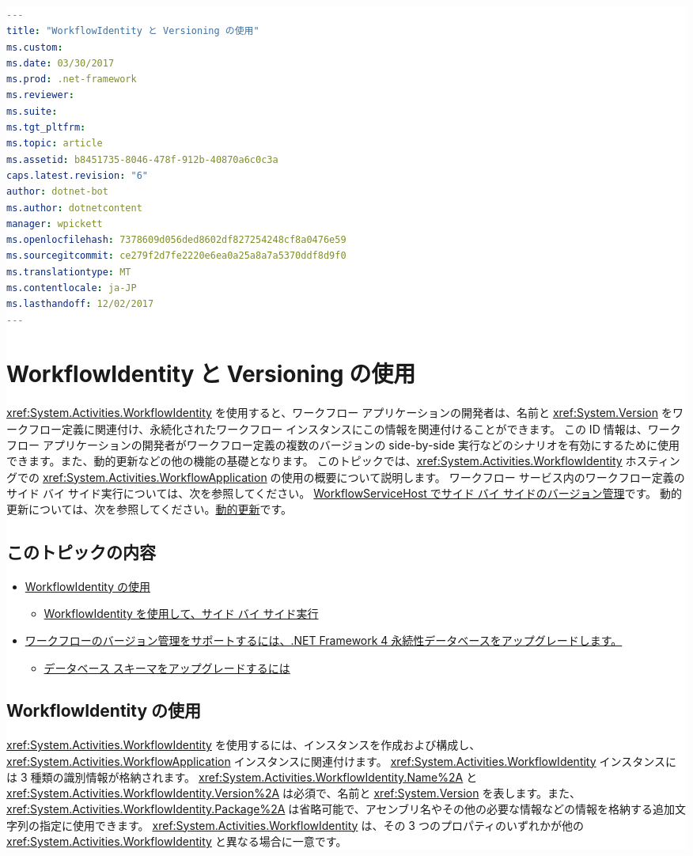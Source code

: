 ```yaml
---
title: "WorkflowIdentity と Versioning の使用"
ms.custom: 
ms.date: 03/30/2017
ms.prod: .net-framework
ms.reviewer: 
ms.suite: 
ms.tgt_pltfrm: 
ms.topic: article
ms.assetid: b8451735-8046-478f-912b-40870a6c0c3a
caps.latest.revision: "6"
author: dotnet-bot
ms.author: dotnetcontent
manager: wpickett
ms.openlocfilehash: 7378609d056ded8602df827254248cf8a0476e59
ms.sourcegitcommit: ce279f2d7fe2220e6ea0a25a8a7a5370ddf8d9f0
ms.translationtype: MT
ms.contentlocale: ja-JP
ms.lasthandoff: 12/02/2017
---
```

# <a name="using-workflowidentity-and-versioning"></a>WorkflowIdentity と Versioning の使用
<xref:System.Activities.WorkflowIdentity> を使用すると、ワークフロー アプリケーションの開発者は、名前と <xref:System.Version> をワークフロー定義に関連付け、永続化されたワークフロー インスタンスにこの情報を関連付けることができます。 この ID 情報は、ワークフロー アプリケーションの開発者がワークフロー定義の複数のバージョンの side-by-side 実行などのシナリオを有効にするために使用できます。また、動的更新などの他の機能の基礎となります。 このトピックでは、<xref:System.Activities.WorkflowIdentity> ホスティングでの <xref:System.Activities.WorkflowApplication> の使用の概要について説明します。 ワークフロー サービス内のワークフロー定義のサイド バイ サイド実行については、次を参照してください。 [WorkflowServiceHost でサイド バイ サイドのバージョン管理](../../../docs/framework/wcf/feature-details/side-by-side-versioning-in-workflowservicehost.md)です。 動的更新については、次を参照してください。[動的更新](../../../docs/framework/windows-workflow-foundation/dynamic-update.md)です。  
  
## <a name="in-this-topic"></a>このトピックの内容  
  
-   [WorkflowIdentity の使用](../../../docs/framework/windows-workflow-foundation/using-workflowidentity-and-versioning.md#UsingWorkflowIdentity)  
  
    -   [WorkflowIdentity を使用して、サイド バイ サイド実行](../../../docs/framework/windows-workflow-foundation/using-workflowidentity-and-versioning.md#SxS)  
  
-   [ワークフローのバージョン管理をサポートするには、.NET Framework 4 永続性データベースをアップグレードします。](../../../docs/framework/windows-workflow-foundation/using-workflowidentity-and-versioning.md#UpdatingWF4PersistenceDatabases)  
  
    -   [データベース スキーマをアップグレードするには](../../../docs/framework/windows-workflow-foundation/using-workflowidentity-and-versioning.md#ToUpgrade)  
  
##  <a name="UsingWorkflowIdentity"></a>WorkflowIdentity の使用  
 <xref:System.Activities.WorkflowIdentity> を使用するには、インスタンスを作成および構成し、<xref:System.Activities.WorkflowApplication> インスタンスに関連付けます。 <xref:System.Activities.WorkflowIdentity> インスタンスには 3 種類の識別情報が格納されます。 <xref:System.Activities.WorkflowIdentity.Name%2A> と <xref:System.Activities.WorkflowIdentity.Version%2A> は必須で、名前と <xref:System.Version> を表します。また、<xref:System.Activities.WorkflowIdentity.Package%2A> は省略可能で、アセンブリ名やその他の必要な情報などの情報を格納する追加文字列の指定に使用できます。 <xref:System.Activities.WorkflowIdentity> は、その 3 つのプロパティのいずれかが他の <xref:System.Activities.WorkflowIdentity> と異なる場合に一意です。  
  